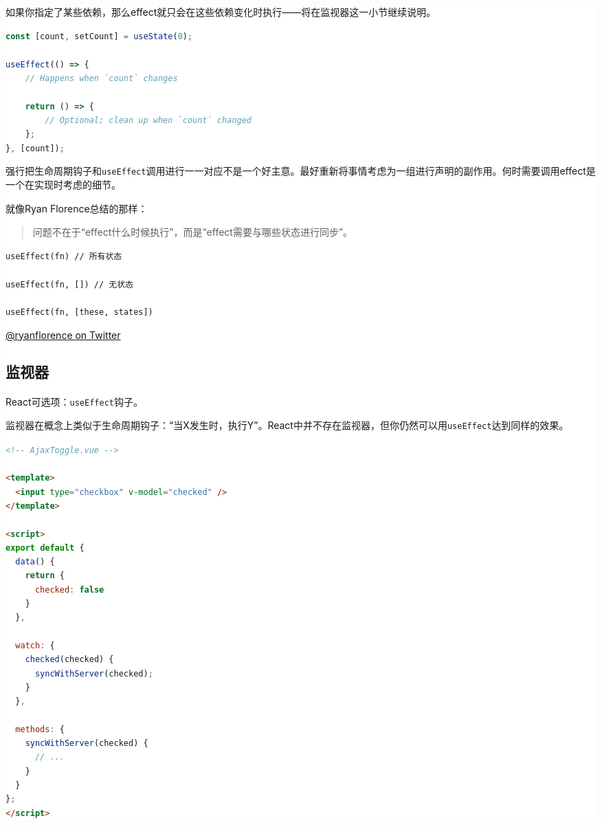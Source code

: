 如果你指定了某些依赖，那么effect就只会在这些依赖变化时执行——将在监视器这一小节继续说明。
```jsx
const [count, setCount] = useState(0);

useEffect(() => {
    // Happens when `count` changes

    return () => {
        // Optional; clean up when `count` changed
    };
}, [count]);
```

强行把生命周期钩子和`useEffect`调用进行一一对应不是一个好主意。最好重新将事情考虑为一组进行声明的副作用。何时需要调用effect是一个在实现时考虑的细节。

就像Ryan Florence总结的那样：

> 问题不在于“effect什么时候执行”，而是“effect需要与哪些状态进行同步”。

```
useEffect(fn) // 所有状态

useEffect(fn, []) // 无状态

useEffect(fn, [these, states])
```
[@ryanflorence on Twitter](https://twitter.com/ryanflorence/status/1125041041063665666)

## 监视器
React可选项：`useEffect`钩子。

监视器在概念上类似于生命周期钩子：“当X发生时，执行Y”。React中并不存在监视器，但你仍然可以用`useEffect`达到同样的效果。
```html
<!-- AjaxToggle.vue -->

<template>
  <input type="checkbox" v-model="checked" />
</template>

<script>
export default {
  data() {
    return {
      checked: false
    }
  },

  watch: {
    checked(checked) {
      syncWithServer(checked);
    }
  },

  methods: {
    syncWithServer(checked) {
      // ...
    }
  }
};
</script>
```
